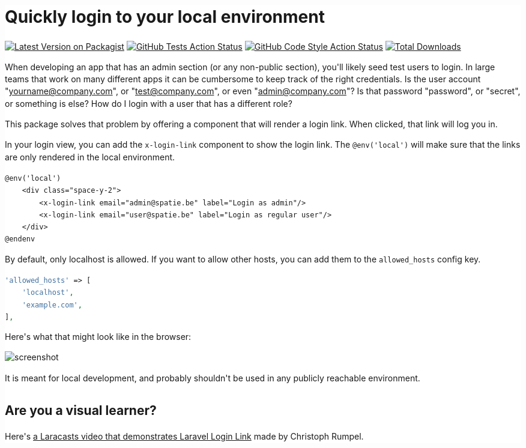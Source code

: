 # Quickly login to your local environment

[![Latest Version on Packagist](https://img.shields.io/packagist/v/spatie/laravel-login-link.svg?style=flat-square)](https://packagist.org/packages/spatie/laravel-login-link)
[![GitHub Tests Action Status](https://img.shields.io/github/actions/workflow/status/spatie/laravel-login-link/run-tests.yml?branch=main&label=tests&style=flat-square)](https://github.com/spatie/laravel-login-link/actions?query=workflow%3Arun-tests+branch%3Amain)
[![GitHub Code Style Action Status](https://img.shields.io/github/actions/workflow/status/spatie/laravel-login-link/php-cs-fixer.yml?branch=main&label=code%20style&style=flat-square)](https://github.com/spatie/laravel-login-link/actions?query=workflow%3A"Check+%26+fix+styling"+branch%3Amain)
[![Total Downloads](https://img.shields.io/packagist/dt/spatie/laravel-login-link.svg?style=flat-square)](https://packagist.org/packages/spatie/laravel-login-link)

When developing an app that has an admin section (or any non-public section), you'll likely seed test users to login. In large teams that work on many different apps it can be cumbersome to keep track of the right credentials. Is the user account "yourname@company.com", or "test@company.com", or even "admin@company.com"? Is that password "password", or "secret", or something is else? How do I login with a user that has a different role?

This package solves that problem by offering a component that will render a login link. When clicked, that link will log you in.

In your login view, you can add the `x-login-link` component to show the login link. The `@env('local')` will make sure that the links are only rendered in the local environment.

```blade
@env('local')
    <div class="space-y-2">
        <x-login-link email="admin@spatie.be" label="Login as admin"/>
        <x-login-link email="user@spatie.be" label="Login as regular user"/>
    </div>
@endenv
```

By default, only localhost is allowed. If you want to allow other hosts, you can add them to the `allowed_hosts` config key.

```php
'allowed_hosts' => [
    'localhost',
    'example.com',
],
```

Here's what that might look like in the browser:

<img style="width: 500px" alt="screenshot" src="https://github.com/spatie/laravel-login-link/blob/main/docs/login.png?raw=true" />

It is meant for local development, and probably shouldn't be used in any publicly reachable environment.

## Are you a visual learner?

Here's [a Laracasts video that demonstrates Laravel Login Link](https://laracasts.com/series/small-laravel-packages-big-impact/episodes/2) made by Christoph Rumpel.
